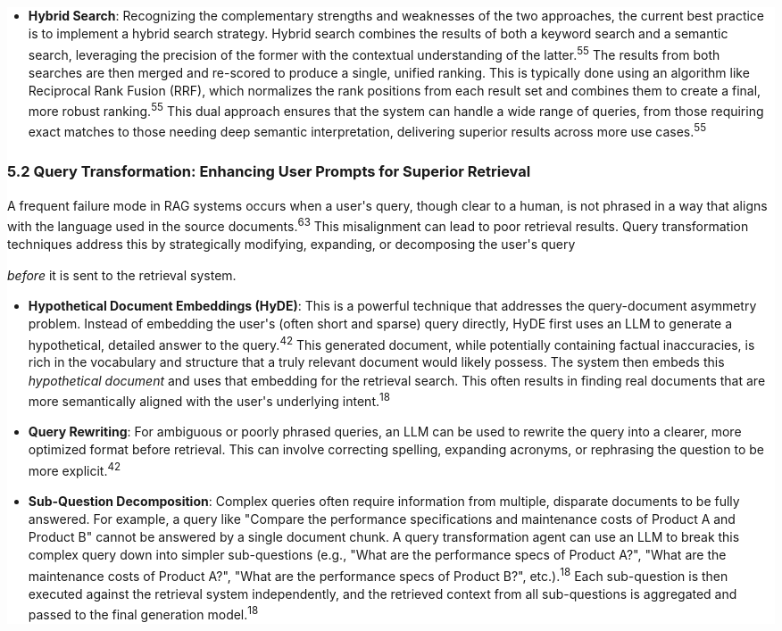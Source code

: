 - **Hybrid Search**: Recognizing the complementary strengths and
  weaknesses of the two approaches, the current best practice is to
  implement a hybrid search strategy. Hybrid search combines the results
  of both a keyword search and a semantic search, leveraging the
  precision of the former with the contextual understanding of the
  latter.<sup>55</sup> The results from both searches are then merged
  and re-scored to produce a single, unified ranking. This is typically
  done using an algorithm like Reciprocal Rank Fusion (RRF), which
  normalizes the rank positions from each result set and combines them
  to create a final, more robust ranking.<sup>55</sup> This dual
  approach ensures that the system can handle a wide range of queries,
  from those requiring exact matches to those needing deep semantic
  interpretation, delivering superior results across more use
  cases.<sup>55</sup>

### 5.2 Query Transformation: Enhancing User Prompts for Superior Retrieval

A frequent failure mode in RAG systems occurs when a user's query,
though clear to a human, is not phrased in a way that aligns with the
language used in the source documents.<sup>63</sup> This misalignment
can lead to poor retrieval results. Query transformation techniques
address this by strategically modifying, expanding, or decomposing the
user's query

*before* it is sent to the retrieval system.

- **Hypothetical Document Embeddings (HyDE)**: This is a powerful
  technique that addresses the query-document asymmetry problem. Instead
  of embedding the user's (often short and sparse) query directly, HyDE
  first uses an LLM to generate a hypothetical, detailed answer to the
  query.<sup>42</sup> This generated document, while potentially
  containing factual inaccuracies, is rich in the vocabulary and
  structure that a truly relevant document would likely possess. The
  system then embeds this  
  *hypothetical document* and uses that embedding for the retrieval
  search. This often results in finding real documents that are more
  semantically aligned with the user's underlying intent.<sup>18</sup>

- **Query Rewriting**: For ambiguous or poorly phrased queries, an LLM
  can be used to rewrite the query into a clearer, more optimized format
  before retrieval. This can involve correcting spelling, expanding
  acronyms, or rephrasing the question to be more explicit.<sup>42</sup>

- **Sub-Question Decomposition**: Complex queries often require
  information from multiple, disparate documents to be fully answered.
  For example, a query like "Compare the performance specifications and
  maintenance costs of Product A and Product B" cannot be answered by a
  single document chunk. A query transformation agent can use an LLM to
  break this complex query down into simpler sub-questions (e.g., "What
  are the performance specs of Product A?", "What are the maintenance
  costs of Product A?", "What are the performance specs of Product B?",
  etc.).<sup>18</sup> Each sub-question is then executed against the
  retrieval system independently, and the retrieved context from all
  sub-questions is aggregated and passed to the final generation
  model.<sup>18</sup>
